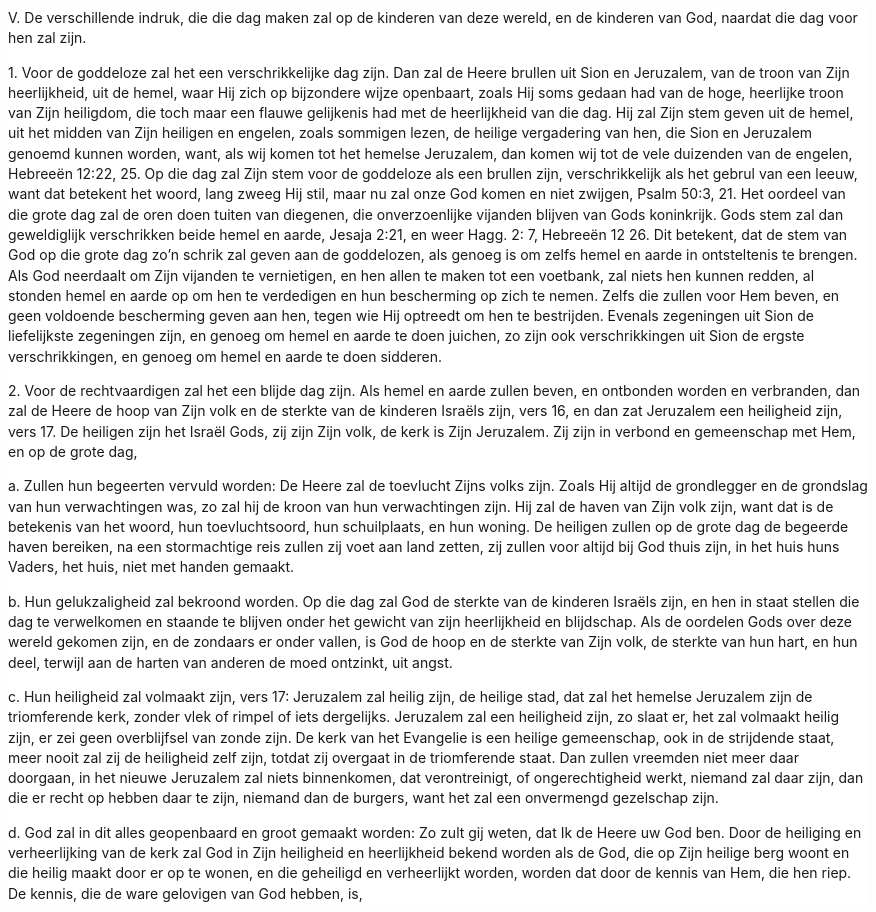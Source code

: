 V. De verschillende indruk, die die dag maken zal op de kinderen van deze wereld, en de kinderen van God, naardat die dag voor hen zal zijn.

1\. Voor de goddeloze zal het een verschrikkelijke dag zijn. Dan zal de Heere brullen uit Sion en Jeruzalem, van de troon van Zijn heerlijkheid, uit de hemel, waar Hij zich op bijzondere wijze openbaart, zoals Hij soms gedaan had van de hoge, heerlijke troon van Zijn heiligdom, die toch maar een flauwe gelijkenis had met de heerlijkheid van die dag. Hij zal Zijn stem geven uit de hemel, uit het midden van Zijn heiligen en engelen, zoals sommigen lezen, de heilige vergadering van hen, die Sion en Jeruzalem genoemd kunnen worden, want, als wij komen tot het hemelse Jeruzalem, dan komen wij tot de vele duizenden van de engelen, Hebreeën 12:22, 25. Op die dag zal Zijn stem voor de goddeloze als een brullen zijn, verschrikkelijk als het gebrul van een leeuw, want dat betekent het woord, lang zweeg Hij stil, maar nu zal onze God komen en niet zwijgen, Psalm 50:3, 21. Het oordeel van die grote dag zal de oren doen tuiten van diegenen, die onverzoenlijke vijanden blijven van Gods koninkrijk. Gods stem zal dan geweldiglijk verschrikken beide hemel en aarde, Jesaja 2:21, en weer Hagg. 2: 7, Hebreeën 12 26. Dit betekent, dat de stem van God op die grote dag zo’n schrik zal geven aan de goddelozen, als genoeg is om zelfs hemel en aarde in ontsteltenis te brengen. Als God neerdaalt om Zijn vijanden te vernietigen, en hen allen te maken tot een voetbank, zal niets hen kunnen redden, al stonden hemel en aarde op om hen te verdedigen en hun bescherming op zich te nemen. Zelfs die zullen voor Hem beven, en geen voldoende bescherming geven aan hen, tegen wie Hij optreedt om hen te bestrijden. Evenals zegeningen uit Sion de liefelijkste zegeningen zijn, en genoeg om hemel en aarde te doen juichen, zo zijn ook verschrikkingen uit Sion de ergste verschrikkingen, en genoeg om hemel en aarde te doen sidderen.

2\. Voor de rechtvaardigen zal het een blijde dag zijn. Als hemel en aarde zullen beven, en ontbonden worden en verbranden, dan zal de Heere de hoop van Zijn volk en de sterkte van de kinderen Israëls zijn, vers 16, en dan zat Jeruzalem een heiligheid zijn, vers 17. De heiligen zijn het Israël Gods, zij zijn Zijn volk, de kerk is Zijn Jeruzalem. Zij zijn in verbond en gemeenschap met Hem, en op de grote dag, 

a. Zullen hun begeerten vervuld worden: De Heere zal de toevlucht Zijns volks zijn. Zoals Hij altijd de grondlegger en de grondslag van hun verwachtingen was, zo zal hij de kroon van hun verwachtingen zijn. Hij zal de haven van Zijn volk zijn, want dat is de betekenis van het woord, hun toevluchtsoord, hun schuilplaats, en hun woning. De heiligen zullen op de grote dag de begeerde haven bereiken, na een stormachtige reis zullen zij voet aan land zetten, zij zullen voor altijd bij God thuis zijn, in het huis huns Vaders, het huis, niet met handen gemaakt.

b. Hun gelukzaligheid zal bekroond worden. Op die dag zal God de sterkte van de kinderen Israëls zijn, en hen in staat stellen die dag te verwelkomen en staande te blijven onder het gewicht van zijn heerlijkheid en blijdschap. Als de oordelen Gods over deze wereld gekomen zijn, en de zondaars er onder vallen, is God de hoop en de sterkte van Zijn volk, de sterkte van hun hart, en hun deel, terwijl aan de harten van anderen de moed ontzinkt, uit angst.

c. Hun heiligheid zal volmaakt zijn, vers 17: Jeruzalem zal heilig zijn, de heilige stad, dat zal het hemelse Jeruzalem zijn de triomferende kerk, zonder vlek of rimpel of iets dergelijks. Jeruzalem zal een heiligheid zijn, zo slaat er, het zal volmaakt heilig zijn, er zei geen overblijfsel van zonde zijn. De kerk van het Evangelie is een heilige gemeenschap, ook in de strijdende staat, meer nooit zal zij de heiligheid zelf zijn, totdat zij overgaat in de triomferende staat. Dan zullen vreemden niet meer daar doorgaan, in het nieuwe Jeruzalem zal niets binnenkomen, dat verontreinigt, of ongerechtigheid werkt, niemand zal daar zijn, dan die er recht op hebben daar te zijn, niemand dan de burgers, want het zal een onvermengd gezelschap zijn.

d. God zal in dit alles geopenbaard en groot gemaakt worden: Zo zult gij weten, dat Ik de Heere uw God ben. Door de heiliging en verheerlijking van de kerk zal God in Zijn heiligheid en heerlijkheid bekend worden als de God, die op Zijn heilige berg woont en die heilig maakt door er op te wonen, en die geheiligd en verheerlijkt worden, worden dat door de kennis van Hem, die hen riep. De kennis, die de ware gelovigen van God hebben, is, 
